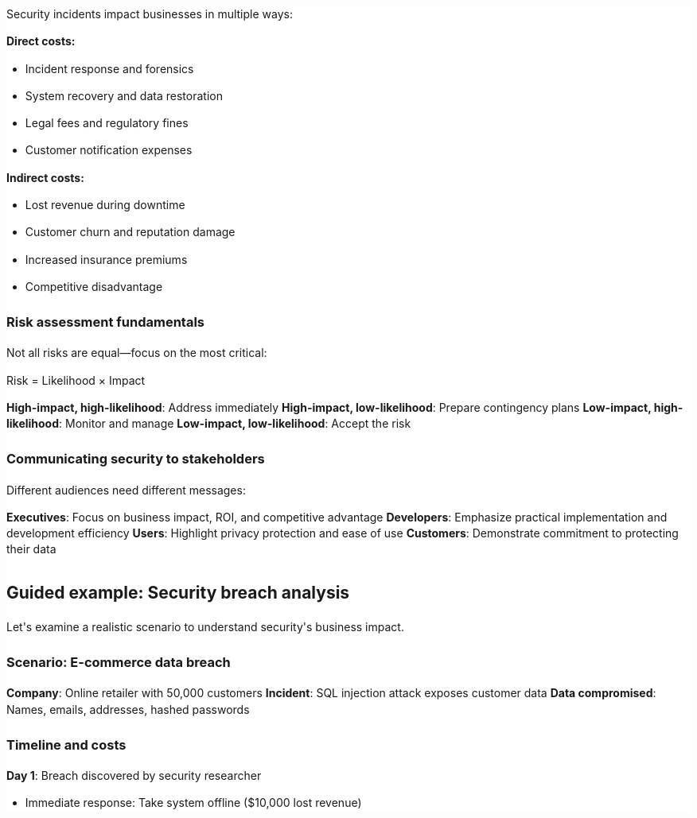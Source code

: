 Security incidents impact businesses in multiple ways:

**Direct costs:**

- Incident response and forensics

- System recovery and data restoration

- Legal fees and regulatory fines

- Customer notification expenses

**Indirect costs:**

- Lost revenue during downtime

- Customer churn and reputation damage

- Increased insurance premiums

- Competitive disadvantage

### Risk assessment fundamentals

Not all risks are equal—focus on the most critical:

Risk = Likelihood × Impact

**High-impact, high-likelihood**: Address immediately
**High-impact, low-likelihood**: Prepare contingency plans
**Low-impact, high-likelihood**: Monitor and manage
**Low-impact, low-likelihood**: Accept the risk

### Communicating security to stakeholders

Different audiences need different messages:

**Executives**: Focus on business impact, ROI, and competitive advantage
**Developers**: Emphasize practical implementation and development efficiency
**Users**: Highlight privacy protection and ease of use
**Customers**: Demonstrate commitment to protecting their data

## Guided example: Security breach analysis

Let's examine a realistic scenario to understand security's business impact.

### Scenario: E-commerce data breach

**Company**: Online retailer with 50,000 customers
**Incident**: SQL injection attack exposes customer data
**Data compromised**: Names, emails, addresses, hashed passwords

### Timeline and costs

**Day 1**: Breach discovered by security researcher

- Immediate response: Take system offline ($10,000 lost revenue)
